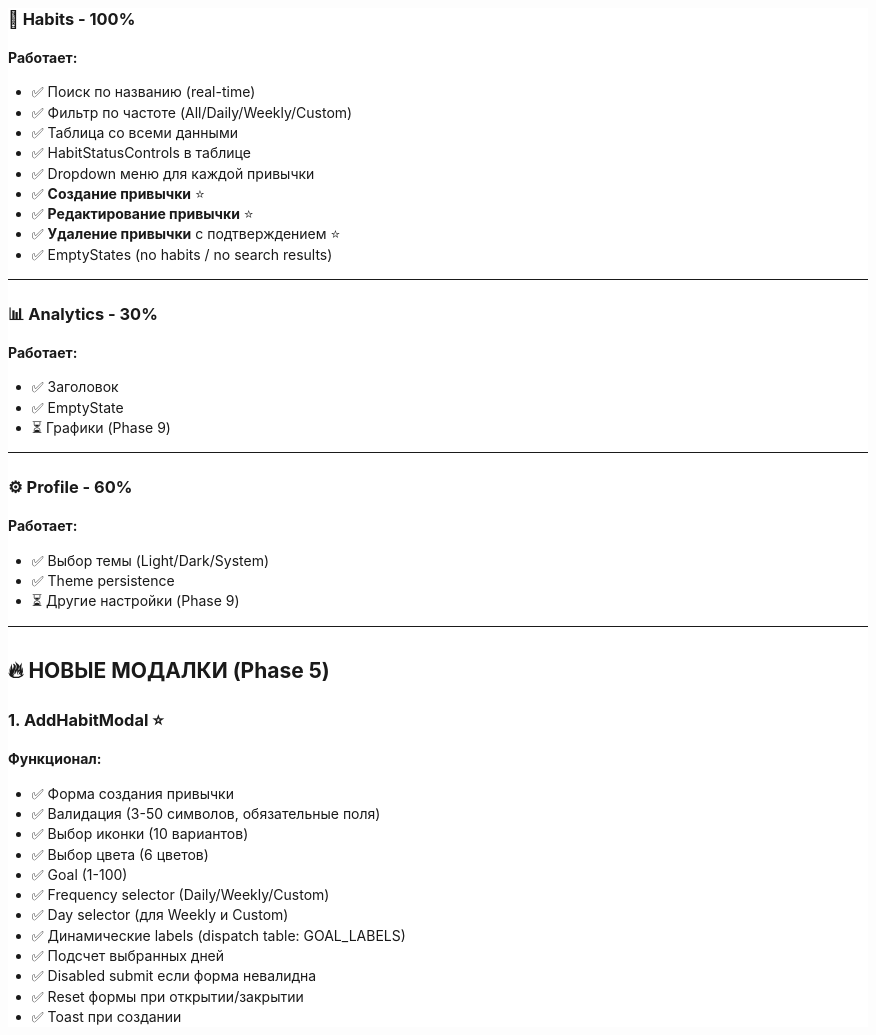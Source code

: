 
### 📝 **Habits** - 100%

**Работает:**
- ✅ Поиск по названию (real-time)
- ✅ Фильтр по частоте (All/Daily/Weekly/Custom)
- ✅ Таблица со всеми данными
- ✅ HabitStatusControls в таблице
- ✅ Dropdown меню для каждой привычки
- ✅ **Создание привычки** ⭐
- ✅ **Редактирование привычки** ⭐
- ✅ **Удаление привычки** с подтверждением ⭐
- ✅ EmptyStates (no habits / no search results)

---

### 📊 **Analytics** - 30%

**Работает:**
- ✅ Заголовок
- ✅ EmptyState
- ⏳ Графики (Phase 9)

---

### ⚙️ **Profile** - 60%

**Работает:**
- ✅ Выбор темы (Light/Dark/System)
- ✅ Theme persistence
- ⏳ Другие настройки (Phase 9)

---

## 🔥 **НОВЫЕ МОДАЛКИ (Phase 5)**

### 1. **AddHabitModal** ⭐

**Функционал:**
- ✅ Форма создания привычки
- ✅ Валидация (3-50 символов, обязательные поля)
- ✅ Выбор иконки (10 вариантов)
- ✅ Выбор цвета (6 цветов)
- ✅ Goal (1-100)
- ✅ Frequency selector (Daily/Weekly/Custom)
- ✅ Day selector (для Weekly и Custom)
- ✅ Динамические labels (dispatch table: GOAL_LABELS)
- ✅ Подсчет выбранных дней
- ✅ Disabled submit если форма невалидна
- ✅ Reset формы при открытии/закрытии
- ✅ Toast при создании
